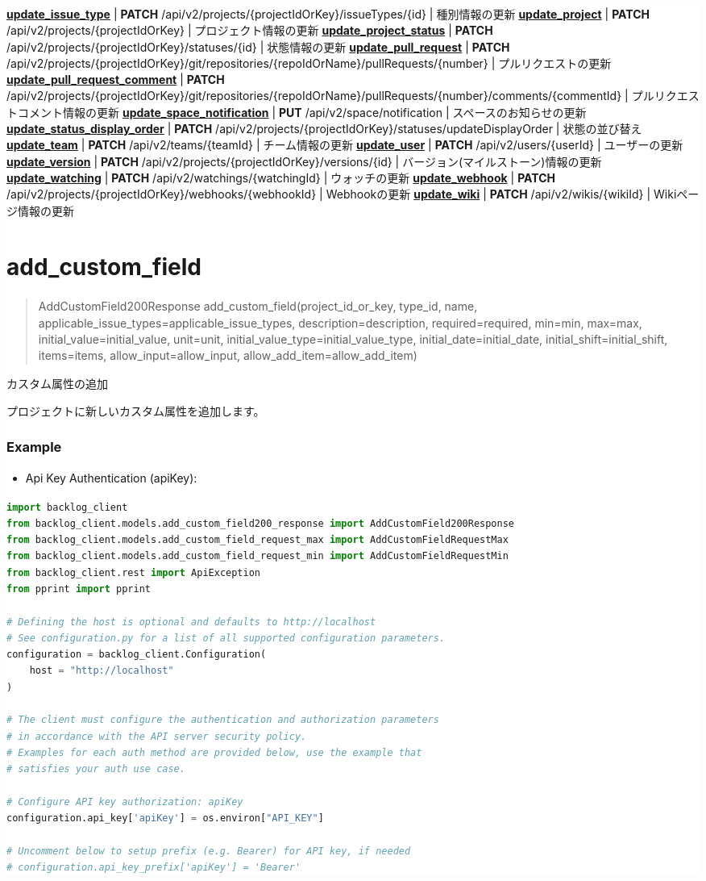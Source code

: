 [**update_issue_type**](DefaultApi.md#update_issue_type) | **PATCH** /api/v2/projects/{projectIdOrKey}/issueTypes/{id} | 種別情報の更新
[**update_project**](DefaultApi.md#update_project) | **PATCH** /api/v2/projects/{projectIdOrKey} | プロジェクト情報の更新
[**update_project_status**](DefaultApi.md#update_project_status) | **PATCH** /api/v2/projects/{projectIdOrKey}/statuses/{id} | 状態情報の更新
[**update_pull_request**](DefaultApi.md#update_pull_request) | **PATCH** /api/v2/projects/{projectIdOrKey}/git/repositories/{repoIdOrName}/pullRequests/{number} | プルリクエストの更新
[**update_pull_request_comment**](DefaultApi.md#update_pull_request_comment) | **PATCH** /api/v2/projects/{projectIdOrKey}/git/repositories/{repoIdOrName}/pullRequests/{number}/comments/{commentId} | プルリクエストコメント情報の更新
[**update_space_notification**](DefaultApi.md#update_space_notification) | **PUT** /api/v2/space/notification | スペースのお知らせの更新
[**update_status_display_order**](DefaultApi.md#update_status_display_order) | **PATCH** /api/v2/projects/{projectIdOrKey}/statuses/updateDisplayOrder | 状態の並び替え
[**update_team**](DefaultApi.md#update_team) | **PATCH** /api/v2/teams/{teamId} | チーム情報の更新
[**update_user**](DefaultApi.md#update_user) | **PATCH** /api/v2/users/{userId} | ユーザーの更新
[**update_version**](DefaultApi.md#update_version) | **PATCH** /api/v2/projects/{projectIdOrKey}/versions/{id} | バージョン(マイルストーン)情報の更新
[**update_watching**](DefaultApi.md#update_watching) | **PATCH** /api/v2/watchings/{watchingId} | ウォッチの更新
[**update_webhook**](DefaultApi.md#update_webhook) | **PATCH** /api/v2/projects/{projectIdOrKey}/webhooks/{webhookId} | Webhookの更新
[**update_wiki**](DefaultApi.md#update_wiki) | **PATCH** /api/v2/wikis/{wikiId} | Wikiページ情報の更新


# **add_custom_field**
> AddCustomField200Response add_custom_field(project_id_or_key, type_id, name, applicable_issue_types=applicable_issue_types, description=description, required=required, min=min, max=max, initial_value=initial_value, unit=unit, initial_value_type=initial_value_type, initial_date=initial_date, initial_shift=initial_shift, items=items, allow_input=allow_input, allow_add_item=allow_add_item)

カスタム属性の追加

プロジェクトに新しいカスタム属性を追加します。

### Example

* Api Key Authentication (apiKey):

```python
import backlog_client
from backlog_client.models.add_custom_field200_response import AddCustomField200Response
from backlog_client.models.add_custom_field_request_max import AddCustomFieldRequestMax
from backlog_client.models.add_custom_field_request_min import AddCustomFieldRequestMin
from backlog_client.rest import ApiException
from pprint import pprint

# Defining the host is optional and defaults to http://localhost
# See configuration.py for a list of all supported configuration parameters.
configuration = backlog_client.Configuration(
    host = "http://localhost"
)

# The client must configure the authentication and authorization parameters
# in accordance with the API server security policy.
# Examples for each auth method are provided below, use the example that
# satisfies your auth use case.

# Configure API key authorization: apiKey
configuration.api_key['apiKey'] = os.environ["API_KEY"]

# Uncomment below to setup prefix (e.g. Bearer) for API key, if needed
# configuration.api_key_prefix['apiKey'] = 'Bearer'

```